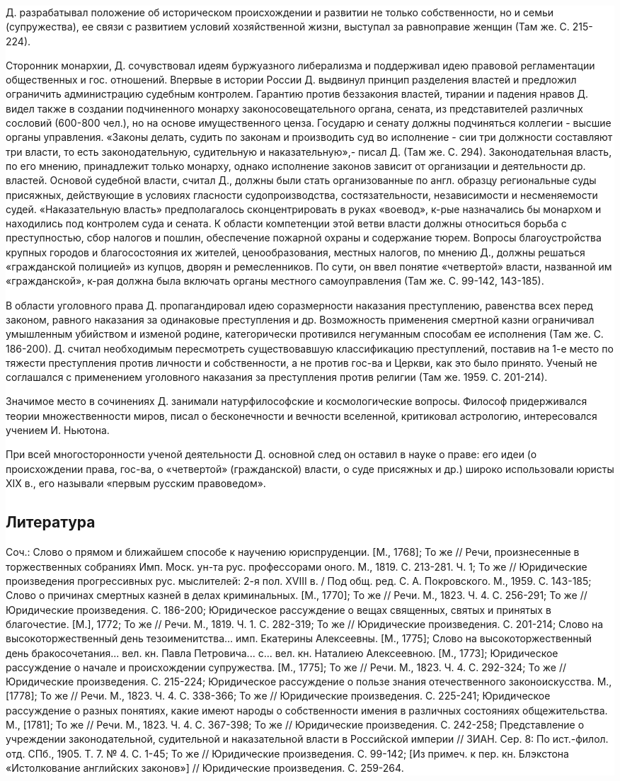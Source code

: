 Д. разрабатывал положение об историческом происхождении и развитии не только собственности, но и семьи (супружества), ее связи с развитием условий хозяйственной жизни, выступал за равноправие женщин (Там же. С. 215-224).

Сторонник монархии, Д. сочувствовал идеям буржуазного либерализма и поддерживал идею правовой регламентации общественных и гос. отношений. Впервые в истории России Д. выдвинул принцип разделения властей и предложил ограничить администрацию судебным контролем. Гарантию против беззакония властей, тирании и падения нравов Д. видел также в создании подчиненного монарху законосовещательного органа, сената, из представителей различных сословий (600-800 чел.), но на основе имущественного ценза. Государю и сенату должны подчиняться коллегии - высшие органы управления. «Законы делать, судить по законам и производить суд во исполнение - сии три должности составляют три власти, то есть законодательную, судительную и наказательную»,- писал Д. (Там же. С. 294). Законодательная власть, по его мнению, принадлежит только монарху, однако исполнение законов зависит от организации и деятельности др. властей. Основой судебной власти, считал Д., должны были стать организованные по англ. образцу региональные суды присяжных, действующие в условиях гласности судопроизводства, состязательности, независимости и несменяемости судей. «Наказательную власть» предполагалось сконцентрировать в руках «воевод», к-рые назначались бы монархом и находились под контролем суда и сената. К области компетенции этой ветви власти должны относиться борьба с преступностью, сбор налогов и пошлин, обеспечение пожарной охраны и содержание тюрем. Вопросы благоустройства крупных городов и благосостояния их жителей, ценообразования, местных налогов, по мнению Д., должны решаться «гражданской полицией» из купцов, дворян и ремесленников. По сути, он ввел понятие «четвертой» власти, названной им «гражданской», к-рая должна была включать органы местного самоуправления (Там же. С. 99-142, 143-185).

В области уголовного права Д. пропагандировал идею соразмерности наказания преступлению, равенства всех перед законом, равного наказания за одинаковые преступления и др. Возможность применения смертной казни ограничивал умышленным убийством и изменой родине, категорически противился негуманным способам ее исполнения (Там же. С. 186-200). Д. считал необходимым пересмотреть существовавшую классификацию преступлений, поставив на 1-е место по тяжести преступления против личности и собственности, а не против гос-ва и Церкви, как это было принято. Ученый не соглашался с применением уголовного наказания за преступления против религии (Там же. 1959. С. 201-214).

Значимое место в сочинениях Д. занимали натурфилософские и космологические вопросы. Философ придерживался теории множественности миров, писал о бесконечности и вечности вселенной, критиковал астрологию, интересовался учением И. Ньютона.

При всей многосторонности ученой деятельности Д. основной след он оставил в науке о праве: его идеи (о происхождении права, гос-ва, о «четвертой» (гражданской) власти, о суде присяжных и др.) широко использовали юристы XIX в., его называли «первым русским правоведом».

## Литература

Cоч.: Слово о прямом и ближайшем способе к научению юриспруденции. [М., 1768]; То же // Речи, произнесенные в торжественных собраниях Имп. Моск. ун-та рус. профессорами оного. М., 1819. С. 213-281. Ч. 1; То же // Юридические произведения прогрессивных рус. мыслителей: 2-я пол. XVIII в. / Под общ. ред. С. А. Покровского. М., 1959. С. 143-185; Слово о причинах смертных казней в делах криминальных. [М., 1770]; То же // Речи. М., 1823. Ч. 4. С. 256-291; То же // Юридические произведения. С. 186-200; Юридическое рассуждение о вещах священных, святых и принятых в благочестие. [М.], 1772; То же // Речи. М., 1819. Ч. 1. С. 282-319; То же // Юридические произведения. С. 201-214; Слово на высокоторжественный день тезоименитства... имп. Екатерины Алексеевны. [М., 1775]; Слово на высокоторжественный день бракосочетания... вел. кн. Павла Петровича... с... вел. кн. Наталиею Алексеевною. [М., 1773]; Юридическое рассуждение о начале и происхождении супружества. [М., 1775]; То же // Речи. М., 1823. Ч. 4. С. 292-324; То же // Юридические произведения. С. 215-224; Юридическое рассуждение о пользе знания отечественного законоискусства. М., [1778]; То же // Речи. М., 1823. Ч. 4. С. 338-366; То же // Юридические произведения. С. 225-241; Юридическое рассуждение о разных понятиях, какие имеют народы о собственности имения в различных состояниях общежительства. М., [1781]; То же // Речи. М., 1823. Ч. 4. С. 367-398; То же // Юридические произведения. С. 242-258; Представление о учреждении законодательной, судительной и наказательной власти в Российской империи // ЗИАН. Сер. 8: По ист.-филол. отд. СПб., 1905. Т. 7. № 4. С. 1-45; То же // Юридические произведения. С. 99-142; [Из примеч. к пер. кн. Блэкстона «Истолкование английских законов»] // Юридические произведения. С. 259-264.
